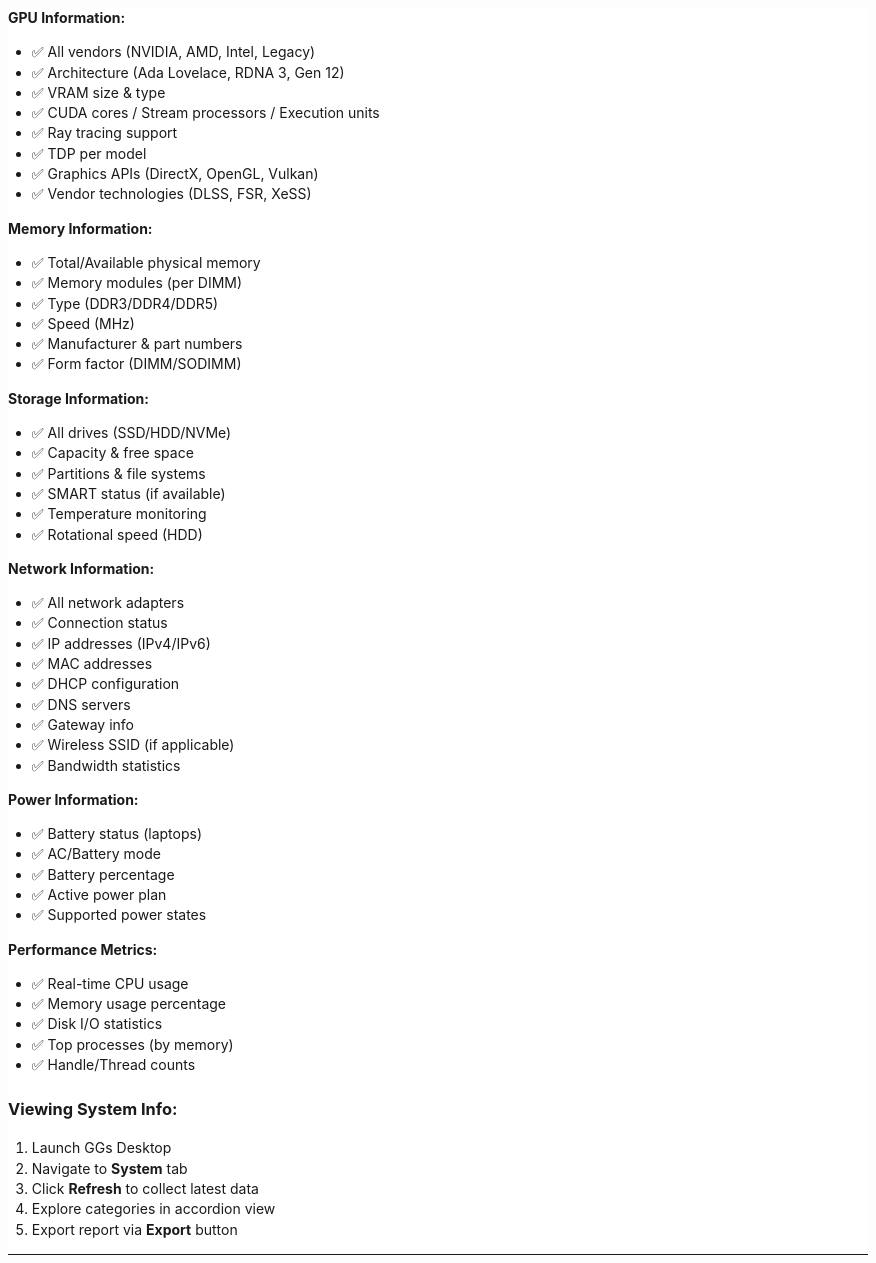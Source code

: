 **GPU Information:**
- ✅ All vendors (NVIDIA, AMD, Intel, Legacy)
- ✅ Architecture (Ada Lovelace, RDNA 3, Gen 12)
- ✅ VRAM size & type
- ✅ CUDA cores / Stream processors / Execution units
- ✅ Ray tracing support
- ✅ TDP per model
- ✅ Graphics APIs (DirectX, OpenGL, Vulkan)
- ✅ Vendor technologies (DLSS, FSR, XeSS)

**Memory Information:**
- ✅ Total/Available physical memory
- ✅ Memory modules (per DIMM)
- ✅ Type (DDR3/DDR4/DDR5)
- ✅ Speed (MHz)
- ✅ Manufacturer & part numbers
- ✅ Form factor (DIMM/SODIMM)

**Storage Information:**
- ✅ All drives (SSD/HDD/NVMe)
- ✅ Capacity & free space
- ✅ Partitions & file systems
- ✅ SMART status (if available)
- ✅ Temperature monitoring
- ✅ Rotational speed (HDD)

**Network Information:**
- ✅ All network adapters
- ✅ Connection status
- ✅ IP addresses (IPv4/IPv6)
- ✅ MAC addresses
- ✅ DHCP configuration
- ✅ DNS servers
- ✅ Gateway info
- ✅ Wireless SSID (if applicable)
- ✅ Bandwidth statistics

**Power Information:**
- ✅ Battery status (laptops)
- ✅ AC/Battery mode
- ✅ Battery percentage
- ✅ Active power plan
- ✅ Supported power states

**Performance Metrics:**
- ✅ Real-time CPU usage
- ✅ Memory usage percentage
- ✅ Disk I/O statistics
- ✅ Top processes (by memory)
- ✅ Handle/Thread counts

### **Viewing System Info:**
1. Launch GGs Desktop
2. Navigate to **System** tab
3. Click **Refresh** to collect latest data
4. Explore categories in accordion view
5. Export report via **Export** button

---
